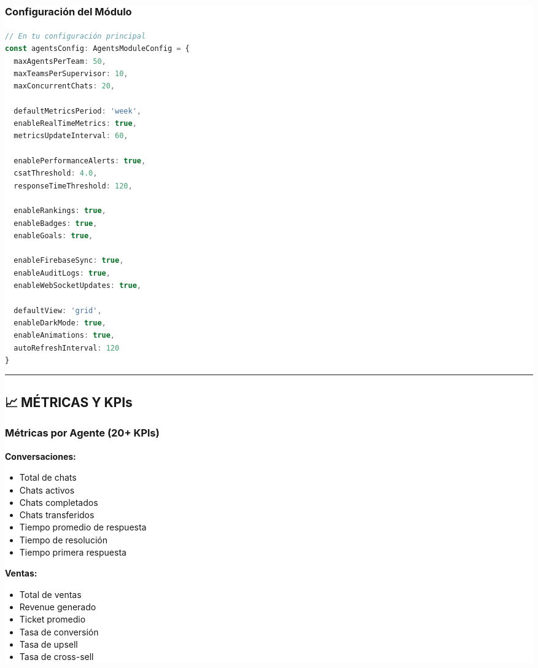 ```env
```

### **Configuración del Módulo**

```typescript
// En tu configuración principal
const agentsConfig: AgentsModuleConfig = {
  maxAgentsPerTeam: 50,
  maxTeamsPerSupervisor: 10,
  maxConcurrentChats: 20,
  
  defaultMetricsPeriod: 'week',
  enableRealTimeMetrics: true,
  metricsUpdateInterval: 60,
  
  enablePerformanceAlerts: true,
  csatThreshold: 4.0,
  responseTimeThreshold: 120,
  
  enableRankings: true,
  enableBadges: true,
  enableGoals: true,
  
  enableFirebaseSync: true,
  enableAuditLogs: true,
  enableWebSocketUpdates: true,
  
  defaultView: 'grid',
  enableDarkMode: true,
  enableAnimations: true,
  autoRefreshInterval: 120
}
```

---

## **📈 MÉTRICAS Y KPIs**

### **Métricas por Agente (20+ KPIs)**

**Conversaciones:**
- Total de chats
- Chats activos
- Chats completados
- Chats transferidos
- Tiempo promedio de respuesta
- Tiempo de resolución
- Tiempo primera respuesta

**Ventas:**
- Total de ventas
- Revenue generado
- Ticket promedio
- Tasa de conversión
- Tasa de upsell
- Tasa de cross-sell
